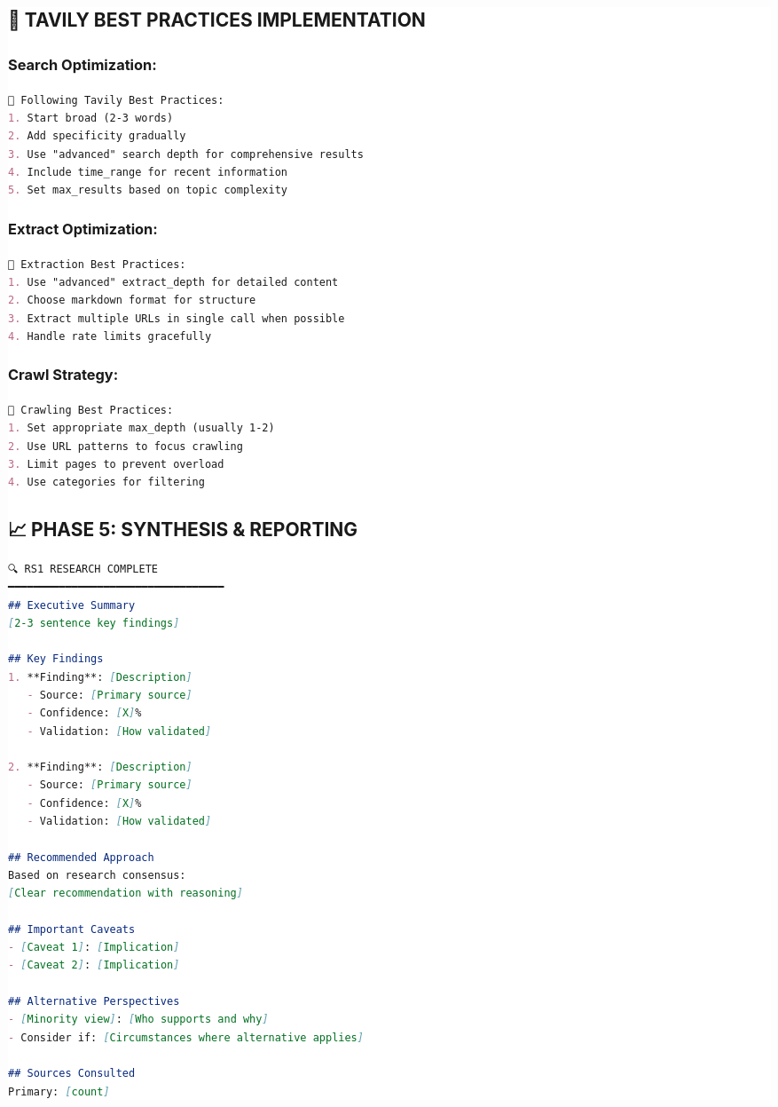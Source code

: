 ## 🎯 TAVILY BEST PRACTICES IMPLEMENTATION

### Search Optimization:
```markdown
📍 Following Tavily Best Practices:
1. Start broad (2-3 words)
2. Add specificity gradually
3. Use "advanced" search depth for comprehensive results
4. Include time_range for recent information
5. Set max_results based on topic complexity
```

### Extract Optimization:
```markdown
📍 Extraction Best Practices:
1. Use "advanced" extract_depth for detailed content
2. Choose markdown format for structure
3. Extract multiple URLs in single call when possible
4. Handle rate limits gracefully
```

### Crawl Strategy:
```markdown
📍 Crawling Best Practices:
1. Set appropriate max_depth (usually 1-2)
2. Use URL patterns to focus crawling
3. Limit pages to prevent overload
4. Use categories for filtering
```

## 📈 PHASE 5: SYNTHESIS & REPORTING

```markdown
🔍 RS1 RESEARCH COMPLETE
━━━━━━━━━━━━━━━━━━━━━━━━━━━━━━━━━━
## Executive Summary
[2-3 sentence key findings]

## Key Findings
1. **Finding**: [Description]
   - Source: [Primary source]
   - Confidence: [X]%
   - Validation: [How validated]

2. **Finding**: [Description]
   - Source: [Primary source]
   - Confidence: [X]%
   - Validation: [How validated]

## Recommended Approach
Based on research consensus:
[Clear recommendation with reasoning]

## Important Caveats
- [Caveat 1]: [Implication]
- [Caveat 2]: [Implication]

## Alternative Perspectives
- [Minority view]: [Who supports and why]
- Consider if: [Circumstances where alternative applies]

## Sources Consulted
Primary: [count]
```